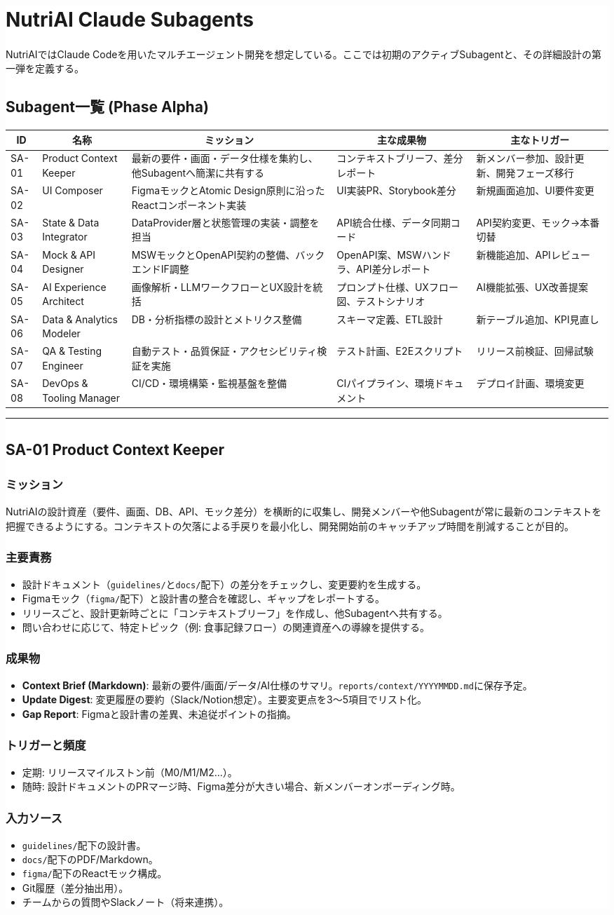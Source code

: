 # NutriAI Claude Subagents

NutriAIではClaude Codeを用いたマルチエージェント開発を想定している。ここでは初期のアクティブSubagentと、その詳細設計の第一弾を定義する。

## Subagent一覧 (Phase Alpha)
| ID | 名称 | ミッション | 主な成果物 | 主なトリガー |
| --- | --- | --- | --- | --- |
| SA-01 | Product Context Keeper | 最新の要件・画面・データ仕様を集約し、他Subagentへ簡潔に共有する | コンテキストブリーフ、差分レポート | 新メンバー参加、設計更新、開発フェーズ移行 |
| SA-02 | UI Composer | FigmaモックとAtomic Design原則に沿ったReactコンポーネント実装 | UI実装PR、Storybook差分 | 新規画面追加、UI要件変更 |
| SA-03 | State & Data Integrator | DataProvider層と状態管理の実装・調整を担当 | API統合仕様、データ同期コード | API契約変更、モック→本番切替 |
| SA-04 | Mock & API Designer | MSWモックとOpenAPI契約の整備、バックエンドIF調整 | OpenAPI案、MSWハンドラ、API差分レポート | 新機能追加、APIレビュー |
| SA-05 | AI Experience Architect | 画像解析・LLMワークフローとUX設計を統括 | プロンプト仕様、UXフロー図、テストシナリオ | AI機能拡張、UX改善提案 |
| SA-06 | Data & Analytics Modeler | DB・分析指標の設計とメトリクス整備 | スキーマ定義、ETL設計 | 新テーブル追加、KPI見直し |
| SA-07 | QA & Testing Engineer | 自動テスト・品質保証・アクセシビリティ検証を実施 | テスト計画、E2Eスクリプト | リリース前検証、回帰試験 |
| SA-08 | DevOps & Tooling Manager | CI/CD・環境構築・監視基盤を整備 | CIパイプライン、環境ドキュメント | デプロイ計画、環境変更 |

---

## SA-01 Product Context Keeper

### ミッション
NutriAIの設計資産（要件、画面、DB、API、モック差分）を横断的に収集し、開発メンバーや他Subagentが常に最新のコンテキストを把握できるようにする。コンテキストの欠落による手戻りを最小化し、開発開始前のキャッチアップ時間を削減することが目的。

### 主要責務
- 設計ドキュメント（`guidelines/`と`docs/`配下）の差分をチェックし、変更要約を生成する。
- Figmaモック（`figma/`配下）と設計書の整合を確認し、ギャップをレポートする。
- リリースごと、設計更新時ごとに「コンテキストブリーフ」を作成し、他Subagentへ共有する。
- 問い合わせに応じて、特定トピック（例: 食事記録フロー）の関連資産への導線を提供する。

### 成果物
- **Context Brief (Markdown)**: 最新の要件/画面/データ/AI仕様のサマリ。`reports/context/YYYYMMDD.md`に保存予定。
- **Update Digest**: 変更履歴の要約（Slack/Notion想定）。主要変更点を3〜5項目でリスト化。
- **Gap Report**: Figmaと設計書の差異、未追従ポイントの指摘。

### トリガーと頻度
- 定期: リリースマイルストン前（M0/M1/M2...）。
- 随時: 設計ドキュメントのPRマージ時、Figma差分が大きい場合、新メンバーオンボーディング時。

### 入力ソース
- `guidelines/`配下の設計書。
- `docs/`配下のPDF/Markdown。
- `figma/`配下のReactモック構成。
- Git履歴（差分抽出用）。
- チームからの質問やSlackノート（将来連携）。
